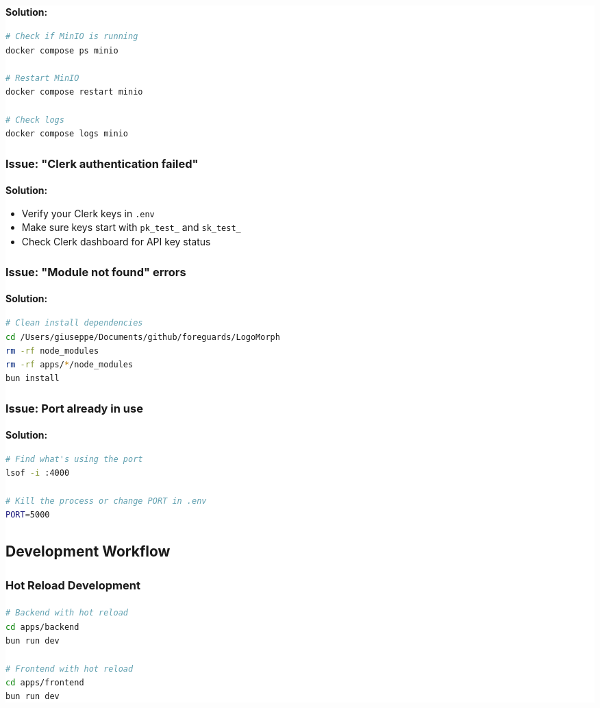 **Solution:**

```bash
# Check if MinIO is running
docker compose ps minio

# Restart MinIO
docker compose restart minio

# Check logs
docker compose logs minio
```

### Issue: "Clerk authentication failed"

**Solution:**

- Verify your Clerk keys in `.env`
- Make sure keys start with `pk_test_` and `sk_test_`
- Check Clerk dashboard for API key status

### Issue: "Module not found" errors

**Solution:**

```bash
# Clean install dependencies
cd /Users/giuseppe/Documents/github/foreguards/LogoMorph
rm -rf node_modules
rm -rf apps/*/node_modules
bun install
```

### Issue: Port already in use

**Solution:**

```bash
# Find what's using the port
lsof -i :4000

# Kill the process or change PORT in .env
PORT=5000
```

## Development Workflow

### Hot Reload Development

```bash
# Backend with hot reload
cd apps/backend
bun run dev

# Frontend with hot reload
cd apps/frontend
bun run dev
```
